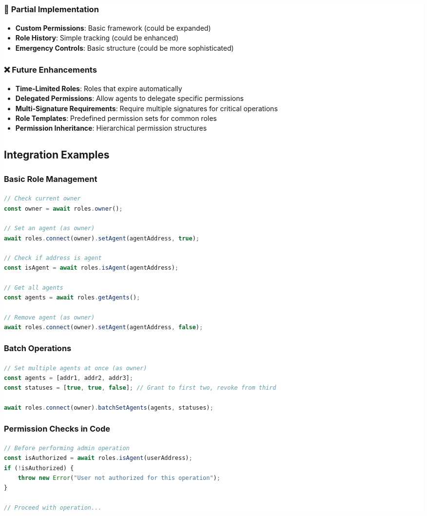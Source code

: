 ### 🔄 **Partial Implementation**
- **Custom Permissions**: Basic framework (could be expanded)
- **Role History**: Simple tracking (could be enhanced)
- **Emergency Controls**: Basic structure (could be more sophisticated)

### ❌ **Future Enhancements**
- **Time-Limited Roles**: Roles that expire automatically
- **Delegated Permissions**: Allow agents to delegate specific permissions
- **Multi-Signature Requirements**: Require multiple signatures for critical operations
- **Role Templates**: Predefined permission sets for common roles
- **Permission Inheritance**: Hierarchical permission structures

## Integration Examples

### Basic Role Management
```javascript
// Check current owner
const owner = await roles.owner();

// Set an agent (as owner)
await roles.connect(owner).setAgent(agentAddress, true);

// Check if address is agent
const isAgent = await roles.isAgent(agentAddress);

// Get all agents
const agents = await roles.getAgents();

// Remove agent (as owner)
await roles.connect(owner).setAgent(agentAddress, false);
```

### Batch Operations
```javascript
// Set multiple agents at once (as owner)
const agents = [addr1, addr2, addr3];
const statuses = [true, true, false]; // Grant to first two, revoke from third

await roles.connect(owner).batchSetAgents(agents, statuses);
```

### Permission Checks in Code
```javascript
// Before performing admin operation
const isAuthorized = await roles.isAgent(userAddress);
if (!isAuthorized) {
    throw new Error("User not authorized for this operation");
}

// Proceed with operation...
```
